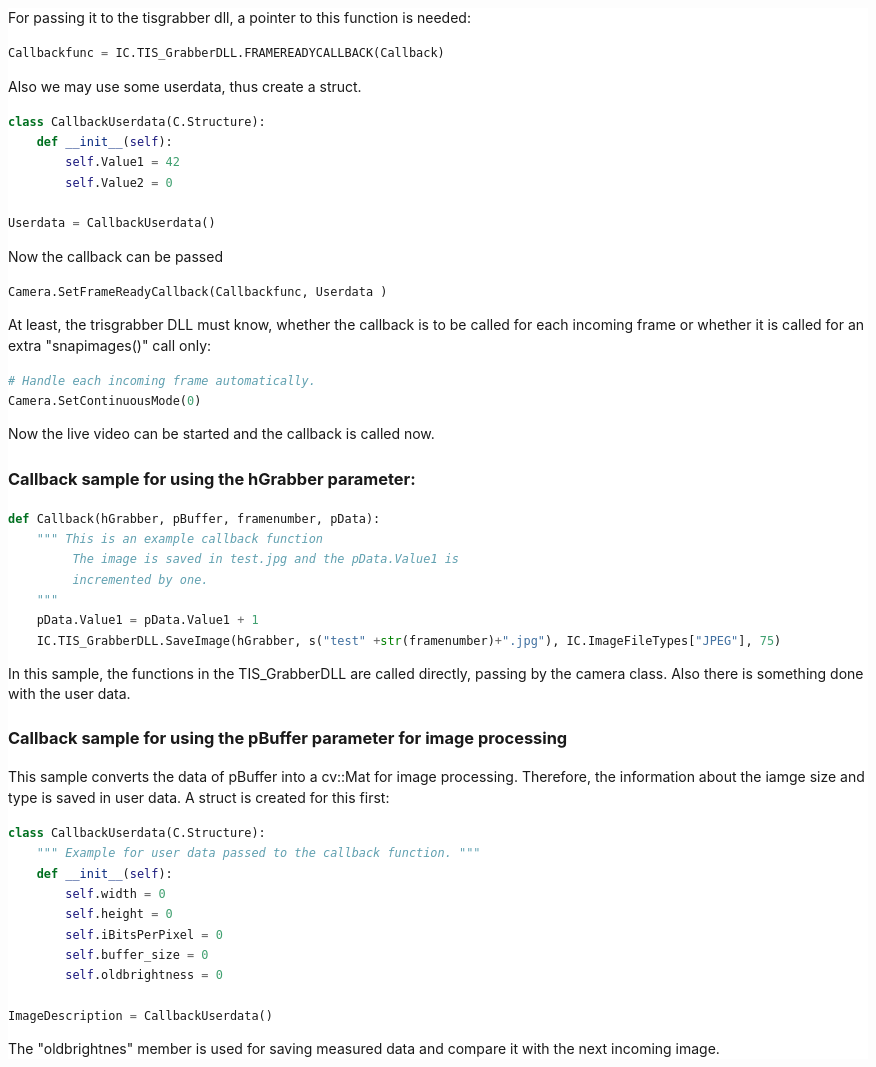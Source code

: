 For passing it to the tisgrabber dll, a pointer to this function is needed:
``` Python
Callbackfunc = IC.TIS_GrabberDLL.FRAMEREADYCALLBACK(Callback)
```

Also we may use some userdata, thus create a struct.

``` Python
class CallbackUserdata(C.Structure):
    def __init__(self):
        self.Value1 = 42
        self.Value2 = 0

Userdata = CallbackUserdata()    
```

Now the callback can be passed 
``` Python
Camera.SetFrameReadyCallback(Callbackfunc, Userdata )
```

At least, the trisgrabber DLL must know, whether the callback is to be called for each incoming frame or whether it is called for an extra "snapimages()" call only:
``` Python
# Handle each incoming frame automatically.
Camera.SetContinuousMode(0)
```
Now the live video can be started and the callback is called now.

### Callback sample for using the hGrabber parameter:
``` Python
def Callback(hGrabber, pBuffer, framenumber, pData):
    """ This is an example callback function 
         The image is saved in test.jpg and the pData.Value1 is 
         incremented by one.
    """
    pData.Value1 = pData.Value1 + 1
    IC.TIS_GrabberDLL.SaveImage(hGrabber, s("test" +str(framenumber)+".jpg"), IC.ImageFileTypes["JPEG"], 75)
```
In this sample, the functions in the TIS_GrabberDLL are called directly, passing by the camera class. Also there is something done with the user data.


### Callback sample for using the pBuffer parameter for image processing
This sample converts the data of pBuffer into a cv::Mat for image processing. Therefore, the information about the iamge size and type is saved in user data. A struct is created for this first:
``` Python
class CallbackUserdata(C.Structure):
    """ Example for user data passed to the callback function. """
    def __init__(self):
        self.width = 0
        self.height = 0
        self.iBitsPerPixel = 0
        self.buffer_size = 0
        self.oldbrightness = 0

ImageDescription = CallbackUserdata()    
```
The "oldbrightnes" member is used for saving measured data and compare it with the next incoming image. 
